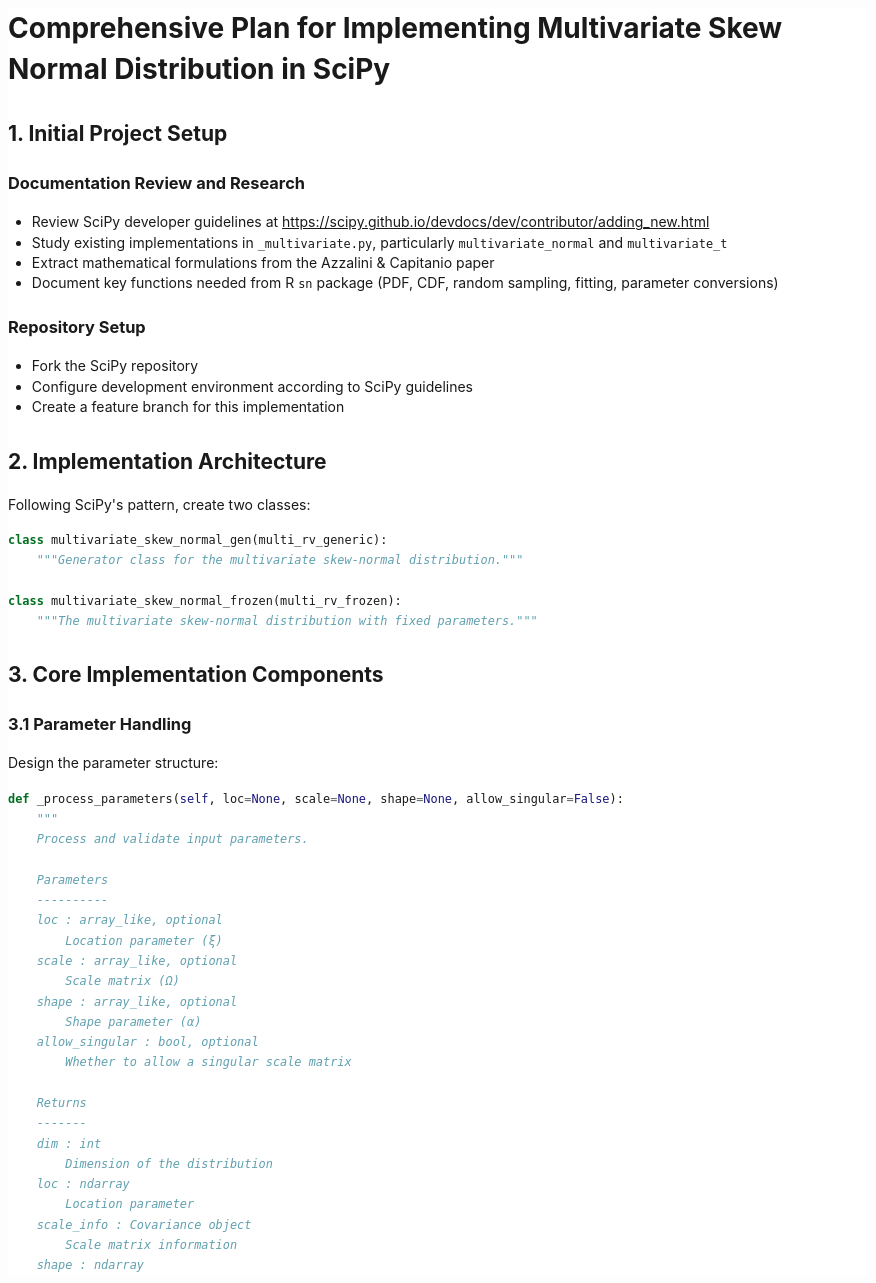 # Comprehensive Plan for Implementing Multivariate Skew Normal Distribution in SciPy

## 1. Initial Project Setup

### Documentation Review and Research
- Review SciPy developer guidelines at https://scipy.github.io/devdocs/dev/contributor/adding_new.html
- Study existing implementations in `_multivariate.py`, particularly `multivariate_normal` and `multivariate_t`
- Extract mathematical formulations from the Azzalini & Capitanio paper
- Document key functions needed from R `sn` package (PDF, CDF, random sampling, fitting, parameter conversions)

### Repository Setup
- Fork the SciPy repository
- Configure development environment according to SciPy guidelines
- Create a feature branch for this implementation

## 2. Implementation Architecture

Following SciPy's pattern, create two classes:

```python
class multivariate_skew_normal_gen(multi_rv_generic):
    """Generator class for the multivariate skew-normal distribution."""
    
class multivariate_skew_normal_frozen(multi_rv_frozen):
    """The multivariate skew-normal distribution with fixed parameters."""
```

## 3. Core Implementation Components

### 3.1 Parameter Handling

Design the parameter structure:

```python
def _process_parameters(self, loc=None, scale=None, shape=None, allow_singular=False):
    """
    Process and validate input parameters.
    
    Parameters
    ----------
    loc : array_like, optional
        Location parameter (ξ)
    scale : array_like, optional
        Scale matrix (Ω)
    shape : array_like, optional
        Shape parameter (α)
    allow_singular : bool, optional
        Whether to allow a singular scale matrix
        
    Returns
    -------
    dim : int
        Dimension of the distribution
    loc : ndarray
        Location parameter
    scale_info : Covariance object
        Scale matrix information
    shape : ndarray
```